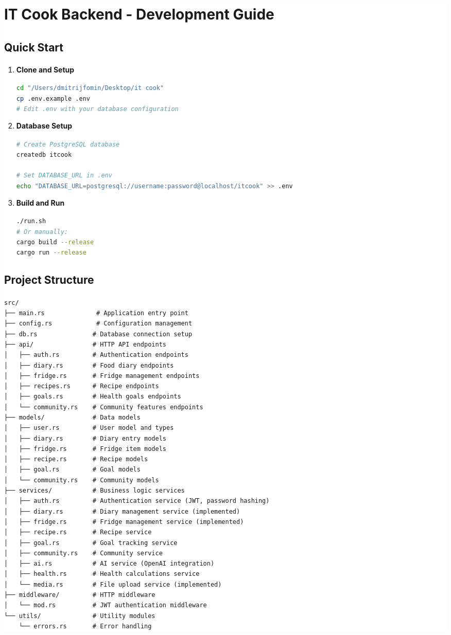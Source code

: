 # IT Cook Backend - Development Guide

## Quick Start

1. **Clone and Setup**
   ```bash
   cd "/Users/dmitrijfomin/Desktop/it cook"
   cp .env.example .env
   # Edit .env with your database configuration
   ```

2. **Database Setup**
   ```bash
   # Create PostgreSQL database
   createdb itcook
   
   # Set DATABASE_URL in .env
   echo "DATABASE_URL=postgresql://username:password@localhost/itcook" >> .env
   ```

3. **Build and Run**
   ```bash
   ./run.sh
   # Or manually:
   cargo build --release
   cargo run --release
   ```

## Project Structure

```
src/
├── main.rs              # Application entry point
├── config.rs            # Configuration management
├── db.rs               # Database connection setup
├── api/                # HTTP API endpoints
│   ├── auth.rs         # Authentication endpoints
│   ├── diary.rs        # Food diary endpoints
│   ├── fridge.rs       # Fridge management endpoints
│   ├── recipes.rs      # Recipe endpoints
│   ├── goals.rs        # Health goals endpoints
│   └── community.rs    # Community features endpoints
├── models/             # Data models
│   ├── user.rs         # User model and types
│   ├── diary.rs        # Diary entry models
│   ├── fridge.rs       # Fridge item models
│   ├── recipe.rs       # Recipe models
│   ├── goal.rs         # Goal models
│   └── community.rs    # Community models
├── services/           # Business logic services
│   ├── auth.rs         # Authentication service (JWT, password hashing)
│   ├── diary.rs        # Diary management service (implemented)
│   ├── fridge.rs       # Fridge management service (implemented)
│   ├── recipe.rs       # Recipe service
│   ├── goal.rs         # Goal tracking service
│   ├── community.rs    # Community service
│   ├── ai.rs           # AI service (OpenAI integration)
│   ├── health.rs       # Health calculations service
│   └── media.rs        # File upload service (implemented)
├── middleware/         # HTTP middleware
│   └── mod.rs          # JWT authentication middleware
└── utils/              # Utility modules
    └── errors.rs       # Error handling
```